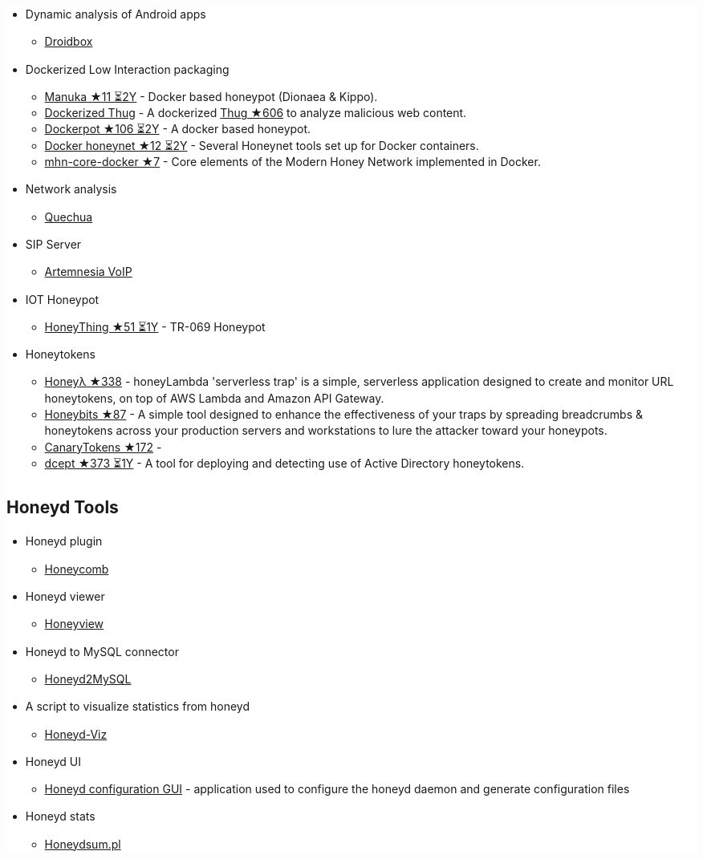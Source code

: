 - Dynamic analysis of Android apps
    - [Droidbox](https://code.google.com/archive/p/droidbox/)

- Dockerized Low Interaction packaging
    - [Manuka ★11 ⏳2Y](https://github.com/andrewmichaelsmith/manuka) - Docker based honeypot (Dionaea & Kippo).
    - [Dockerized Thug](https://hub.docker.com/r/honeynet/thug/) - A dockerized [Thug ★606](https://github.com/buffer/thug) to analyze malicious web content.
    - [Dockerpot ★106 ⏳2Y](https://github.com/mrschyte/dockerpot) - A docker based honeypot.
    - [Docker honeynet ★12 ⏳2Y](https://github.com/sreinhardt/Docker-Honeynet) - Several Honeynet tools set up for Docker containers.
    - [mhn-core-docker ★7](https://github.com/MattCarothers/mhn-core-docker) - Core elements of the Modern Honey Network implemented in Docker.

- Network analysis
    - [Quechua](https://bitbucket.org/zaccone/quechua)

- SIP Server
    - [Artemnesia VoIP](http://artemisa.sourceforge.net)

    
- IOT Honeypot
    - [HoneyThing ★51 ⏳1Y](https://github.com/omererdem/honeything) - TR-069 Honeypot

- Honeytokens
    - [Honeyλ ★338](https://github.com/0x4D31/honeylambda) - honeyLambda 'serverless trap' is a simple, serverless application designed to create and monitor URL honeytokens, on top of AWS Lambda and Amazon API Gateway.
    - [Honeybits ★87](https://github.com/0x4D31/honeybits) - A simple tool designed to enhance the effectiveness of your traps by spreading breadcrumbs & honeytokens across your production servers and workstations to lure the attacker toward your honeypots.
    - [CanaryTokens ★172](https://github.com/thinkst/canarytokens) - 
    - [dcept ★373 ⏳1Y](https://github.com/secureworks/dcept) - A tool for deploying and detecting use of Active Directory honeytokens.

## <a name="honeyd"></a> Honeyd Tools

- Honeyd plugin
    - [Honeycomb](http://www.honeyd.org/tools.php)

- Honeyd viewer
    - [Honeyview](http://honeyview.sourceforge.net/)

- Honeyd to MySQL connector
    - [Honeyd2MySQL](http://bruteforcelab.com/honeyd2mysql)

- A script to visualize statistics from honeyd
    - [Honeyd-Viz](http://bruteforcelab.com/honeyd-viz)

- Honeyd UI
    - [Honeyd configuration GUI](http://www.citi.umich.edu/u/provos/honeyd/ch01-results/1/) - application used to configure
the honeyd daemon and generate configuration files

- Honeyd stats
    - [Honeydsum.pl](https://github.com/DataSoft/Honeyd/blob/master/scripts/misc/honeydsum-v0.3/honeydsum.pl)
